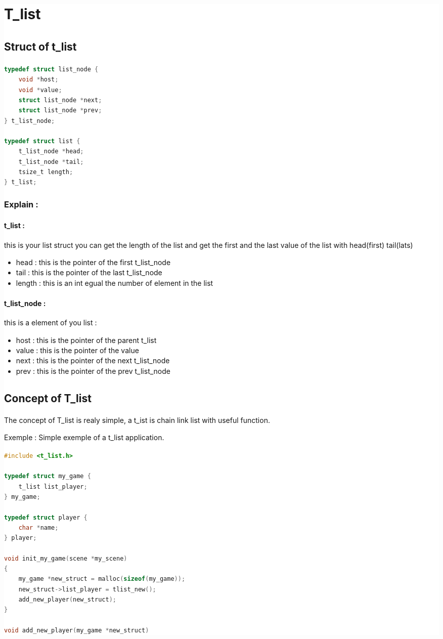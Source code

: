 
# T_list

## Struct of t_list
```c
typedef struct list_node {
    void *host;
    void *value;
    struct list_node *next;
    struct list_node *prev;
} t_list_node;

typedef struct list {
    t_list_node *head;
    t_list_node *tail;
    tsize_t length;
} t_list;
```

### Explain :

#### t_list :

this is your list struct you can get the length of the list and get the
first and the last value of the list with head(first) tail(lats)

- head : this is the pointer of the first t_list_node
- tail : this is the pointer of the last t_list_node
- length : this is an int egual the number of element in the list
#### t_list_node :

this is a element of you list :

- host : this is the pointer of the parent t_list
- value : this is the pointer of the value
- next : this is the pointer of the next t_list_node
- prev : this is the pointer of the prev t_list_node

## Concept of T_list

The concept of T_list is realy simple, a t_ist is chain link list with useful function.

Exemple :
Simple exemple of a t_list application.

```c
#include <t_list.h>

typedef struct my_game {
    t_list list_player;
} my_game;

typedef struct player {
    char *name;
} player;

void init_my_game(scene *my_scene)
{
    my_game *new_struct = malloc(sizeof(my_game));
    new_struct->list_player = tlist_new();
    add_new_player(new_struct);
}

void add_new_player(my_game *new_struct)
```